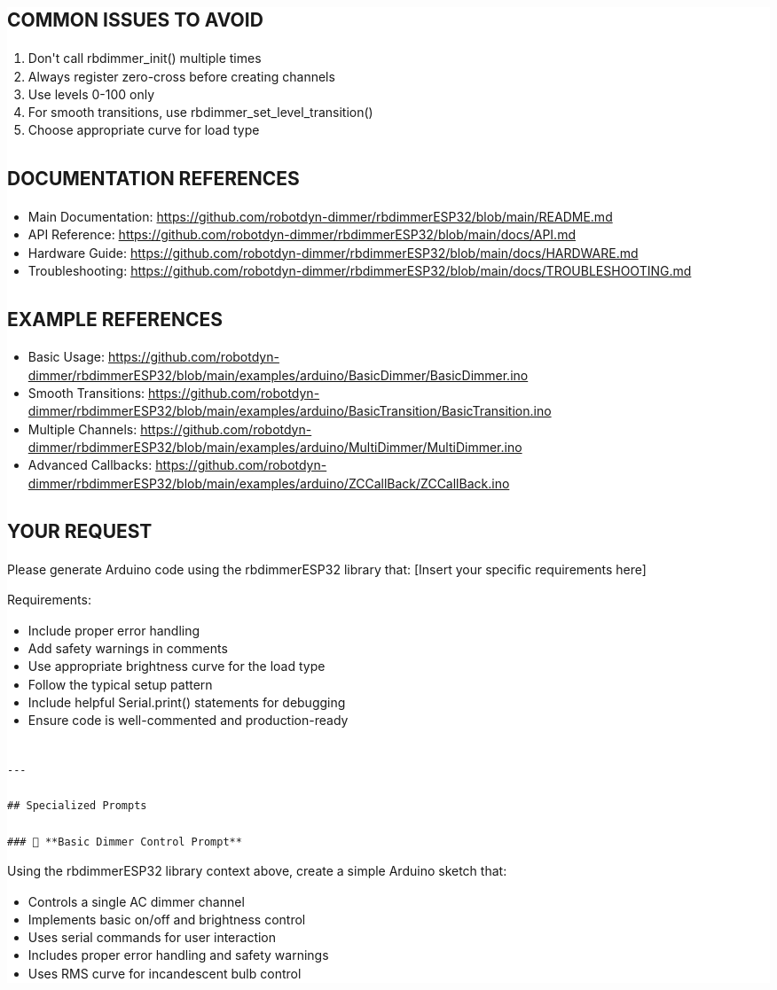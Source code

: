 ## COMMON ISSUES TO AVOID
1. Don't call rbdimmer_init() multiple times
2. Always register zero-cross before creating channels
3. Use levels 0-100 only
4. For smooth transitions, use rbdimmer_set_level_transition()
5. Choose appropriate curve for load type

## DOCUMENTATION REFERENCES
- Main Documentation: https://github.com/robotdyn-dimmer/rbdimmerESP32/blob/main/README.md
- API Reference: https://github.com/robotdyn-dimmer/rbdimmerESP32/blob/main/docs/API.md
- Hardware Guide: https://github.com/robotdyn-dimmer/rbdimmerESP32/blob/main/docs/HARDWARE.md
- Troubleshooting: https://github.com/robotdyn-dimmer/rbdimmerESP32/blob/main/docs/TROUBLESHOOTING.md

## EXAMPLE REFERENCES
- Basic Usage: https://github.com/robotdyn-dimmer/rbdimmerESP32/blob/main/examples/arduino/BasicDimmer/BasicDimmer.ino
- Smooth Transitions: https://github.com/robotdyn-dimmer/rbdimmerESP32/blob/main/examples/arduino/BasicTransition/BasicTransition.ino
- Multiple Channels: https://github.com/robotdyn-dimmer/rbdimmerESP32/blob/main/examples/arduino/MultiDimmer/MultiDimmer.ino
- Advanced Callbacks: https://github.com/robotdyn-dimmer/rbdimmerESP32/blob/main/examples/arduino/ZCCallBack/ZCCallBack.ino

## YOUR REQUEST
Please generate Arduino code using the rbdimmerESP32 library that:
[Insert your specific requirements here]

Requirements:
- Include proper error handling
- Add safety warnings in comments
- Use appropriate brightness curve for the load type
- Follow the typical setup pattern
- Include helpful Serial.print() statements for debugging
- Ensure code is well-commented and production-ready
```

---

## Specialized Prompts

### 🎯 **Basic Dimmer Control Prompt**

```
Using the rbdimmerESP32 library context above, create a simple Arduino sketch that:
- Controls a single AC dimmer channel
- Implements basic on/off and brightness control
- Uses serial commands for user interaction
- Includes proper error handling and safety warnings
- Uses RMS curve for incandescent bulb control
